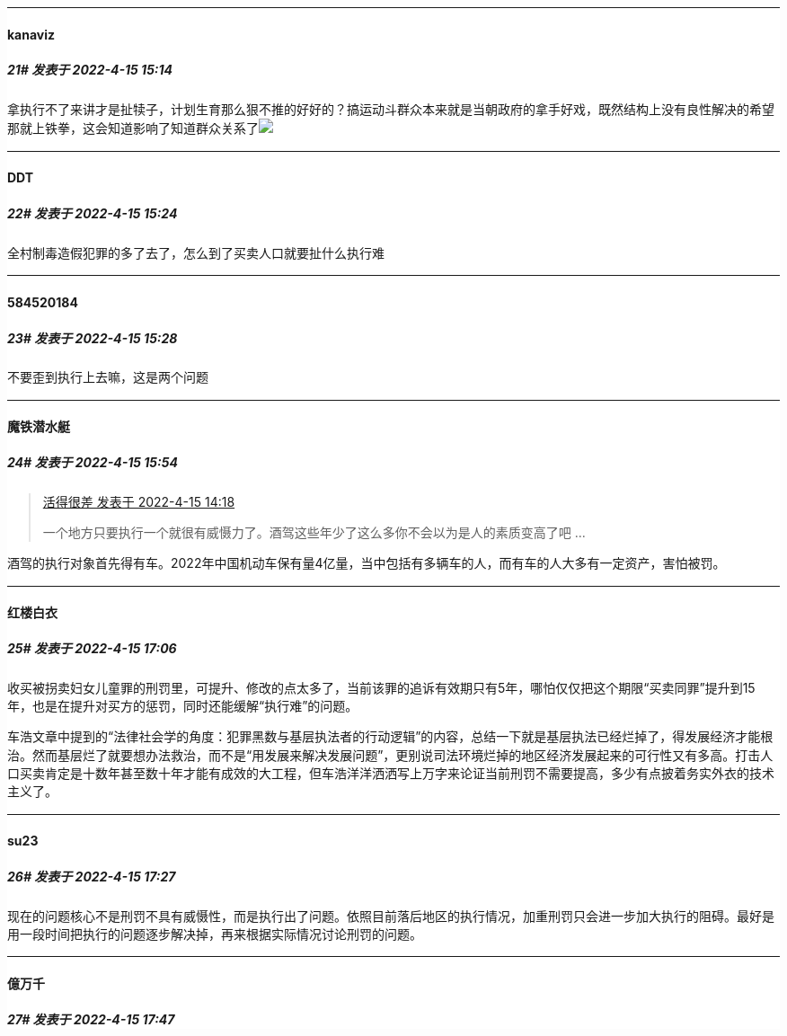 *****

####  kanaviz  
##### 21#       发表于 2022-4-15 15:14

拿执行不了来讲才是扯犊子，计划生育那么狠不推的好好的？搞运动斗群众本来就是当朝政府的拿手好戏，既然结构上没有良性解决的希望那就上铁拳，这会知道影响了知道群众关系了<img src="https://static.saraba1st.com/image/smiley/face2017/067.png" referrerpolicy="no-referrer">

*****

####  DDT  
##### 22#       发表于 2022-4-15 15:24

全村制毒造假犯罪的多了去了，怎么到了买卖人口就要扯什么执行难

*****

####  584520184  
##### 23#       发表于 2022-4-15 15:28

不要歪到执行上去嘛，这是两个问题

*****

####  魔铁潜水艇  
##### 24#       发表于 2022-4-15 15:54

<blockquote><a href="httphttps://bbs.saraba1st.com/2b/forum.php?mod=redirect&amp;goto=findpost&amp;pid=55461482&amp;ptid=2064624" target="_blank">活得很差 发表于 2022-4-15 14:18</a>

一个地方只要执行一个就很有威慑力了。酒驾这些年少了这么多你不会以为是人的素质变高了吧 ...</blockquote>
酒驾的执行对象首先得有车。2022年中国机动车保有量4亿量，当中包括有多辆车的人，而有车的人大多有一定资产，害怕被罚。

*****

####  红楼白衣  
##### 25#       发表于 2022-4-15 17:06

收买被拐卖妇女儿童罪的刑罚里，可提升、修改的点太多了，当前该罪的追诉有效期只有5年，哪怕仅仅把这个期限“买卖同罪”提升到15年，也是在提升对买方的惩罚，同时还能缓解“执行难”的问题。

车浩文章中提到的“法律社会学的角度：犯罪黑数与基层执法者的行动逻辑”的内容，总结一下就是基层执法已经烂掉了，得发展经济才能根治。然而基层烂了就要想办法救治，而不是“用发展来解决发展问题”，更别说司法环境烂掉的地区经济发展起来的可行性又有多高。打击人口买卖肯定是十数年甚至数十年才能有成效的大工程，但车浩洋洋洒洒写上万字来论证当前刑罚不需要提高，多少有点披着务实外衣的技术主义了。

*****

####  su23  
##### 26#       发表于 2022-4-15 17:27

现在的问题核心不是刑罚不具有威慑性，而是执行出了问题。依照目前落后地区的执行情况，加重刑罚只会进一步加大执行的阻碍。最好是用一段时间把执行的问题逐步解决掉，再来根据实际情况讨论刑罚的问题。

*****

####  億万千  
##### 27#       发表于 2022-4-15 17:47
